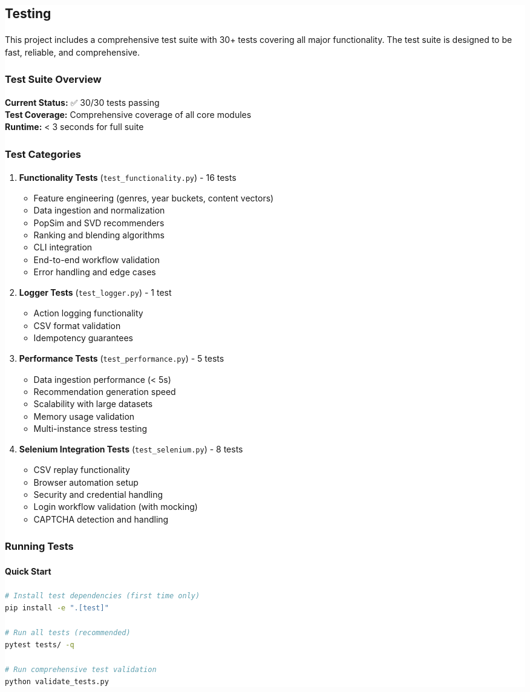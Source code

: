 ## Testing

This project includes a comprehensive test suite with 30+ tests covering all major functionality. The test suite is designed to be fast, reliable, and comprehensive.

### Test Suite Overview

**Current Status:** ✅ 30/30 tests passing  
**Test Coverage:** Comprehensive coverage of all core modules  
**Runtime:** < 3 seconds for full suite

### Test Categories

1. **Functionality Tests** (`test_functionality.py`) - 16 tests
   - Feature engineering (genres, year buckets, content vectors)
   - Data ingestion and normalization
   - PopSim and SVD recommenders
   - Ranking and blending algorithms
   - CLI integration
   - End-to-end workflow validation
   - Error handling and edge cases

2. **Logger Tests** (`test_logger.py`) - 1 test
   - Action logging functionality
   - CSV format validation
   - Idempotency guarantees

3. **Performance Tests** (`test_performance.py`) - 5 tests
   - Data ingestion performance (< 5s)
   - Recommendation generation speed
   - Scalability with large datasets
   - Memory usage validation
   - Multi-instance stress testing

4. **Selenium Integration Tests** (`test_selenium.py`) - 8 tests
   - CSV replay functionality
   - Browser automation setup
   - Security and credential handling
   - Login workflow validation (with mocking)
   - CAPTCHA detection and handling

### Running Tests

#### Quick Start

```bash
# Install test dependencies (first time only)
pip install -e ".[test]"

# Run all tests (recommended)
pytest tests/ -q

# Run comprehensive test validation
python validate_tests.py
```
